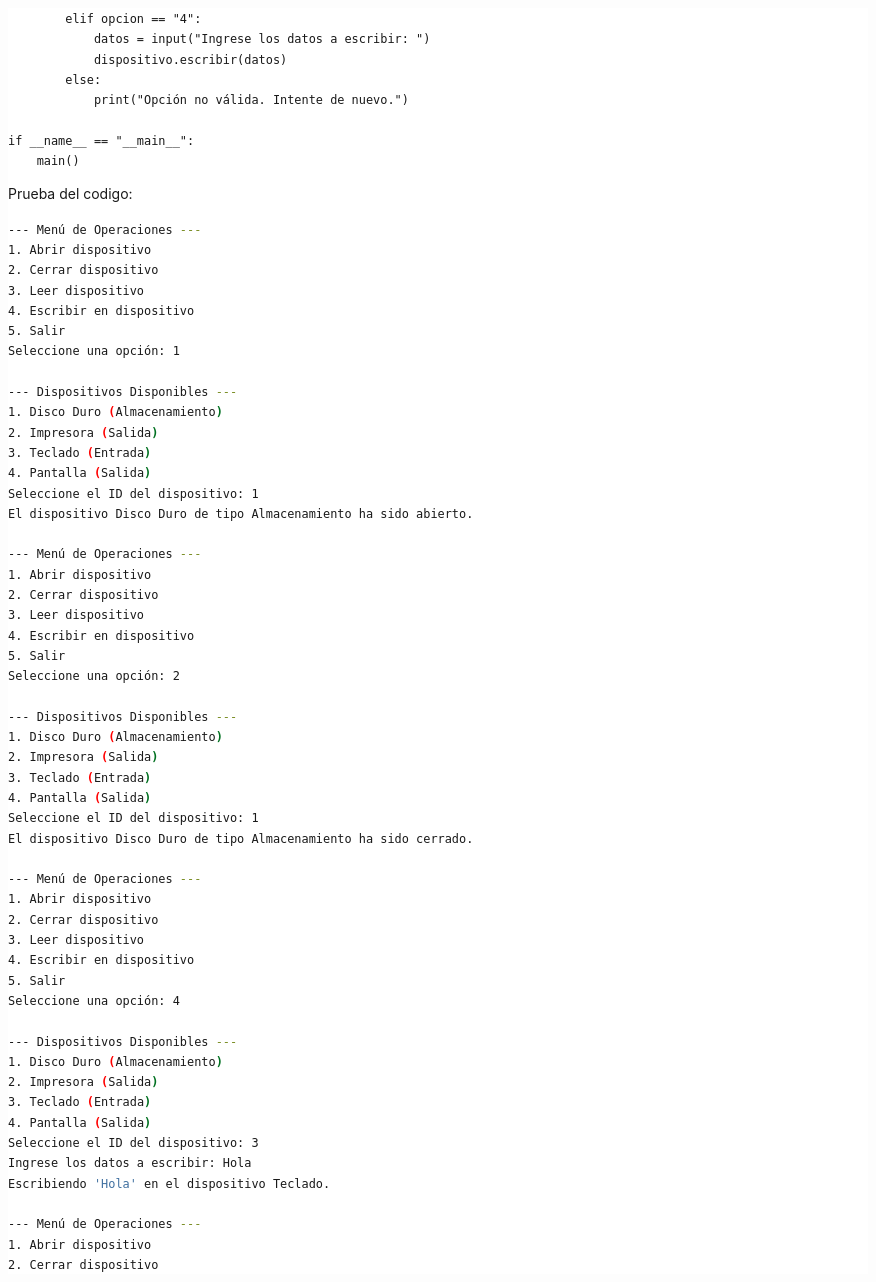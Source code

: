 ~~~
        elif opcion == "4":
            datos = input("Ingrese los datos a escribir: ")
            dispositivo.escribir(datos)
        else:
            print("Opción no válida. Intente de nuevo.")

if __name__ == "__main__":
    main()
~~~
Prueba del codigo:
````Bash
--- Menú de Operaciones ---
1. Abrir dispositivo
2. Cerrar dispositivo
3. Leer dispositivo
4. Escribir en dispositivo
5. Salir
Seleccione una opción: 1

--- Dispositivos Disponibles ---
1. Disco Duro (Almacenamiento)
2. Impresora (Salida)
3. Teclado (Entrada)
4. Pantalla (Salida)
Seleccione el ID del dispositivo: 1
El dispositivo Disco Duro de tipo Almacenamiento ha sido abierto.

--- Menú de Operaciones ---
1. Abrir dispositivo
2. Cerrar dispositivo
3. Leer dispositivo
4. Escribir en dispositivo
5. Salir
Seleccione una opción: 2

--- Dispositivos Disponibles ---
1. Disco Duro (Almacenamiento)
2. Impresora (Salida)
3. Teclado (Entrada)
4. Pantalla (Salida)
Seleccione el ID del dispositivo: 1
El dispositivo Disco Duro de tipo Almacenamiento ha sido cerrado.

--- Menú de Operaciones ---
1. Abrir dispositivo
2. Cerrar dispositivo
3. Leer dispositivo
4. Escribir en dispositivo
5. Salir
Seleccione una opción: 4

--- Dispositivos Disponibles ---
1. Disco Duro (Almacenamiento)
2. Impresora (Salida)
3. Teclado (Entrada)
4. Pantalla (Salida)
Seleccione el ID del dispositivo: 3
Ingrese los datos a escribir: Hola
Escribiendo 'Hola' en el dispositivo Teclado.

--- Menú de Operaciones ---
1. Abrir dispositivo
2. Cerrar dispositivo
````